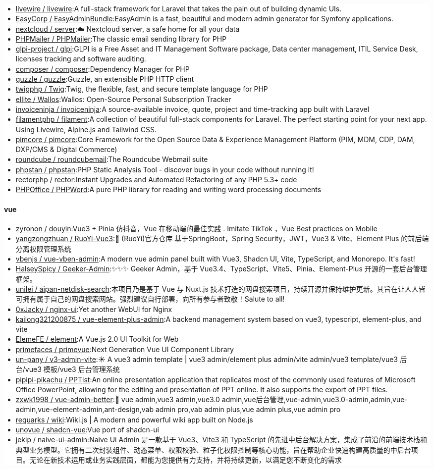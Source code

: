 * [livewire / livewire](https://github.com/livewire/livewire):A full-stack framework for Laravel that takes the pain out of building dynamic UIs.
* [EasyCorp / EasyAdminBundle](https://github.com/EasyCorp/EasyAdminBundle):EasyAdmin is a fast, beautiful and modern admin generator for Symfony applications.
* [nextcloud / server](https://github.com/nextcloud/server):☁️ Nextcloud server, a safe home for all your data
* [PHPMailer / PHPMailer](https://github.com/PHPMailer/PHPMailer):The classic email sending library for PHP
* [glpi-project / glpi](https://github.com/glpi-project/glpi):GLPI is a Free Asset and IT Management Software package, Data center management, ITIL Service Desk, licenses tracking and software auditing.
* [composer / composer](https://github.com/composer/composer):Dependency Manager for PHP
* [guzzle / guzzle](https://github.com/guzzle/guzzle):Guzzle, an extensible PHP HTTP client
* [twigphp / Twig](https://github.com/twigphp/Twig):Twig, the flexible, fast, and secure template language for PHP
* [ellite / Wallos](https://github.com/ellite/Wallos):Wallos: Open-Source Personal Subscription Tracker
* [invoiceninja / invoiceninja](https://github.com/invoiceninja/invoiceninja):A source-available invoice, quote, project and time-tracking app built with Laravel
* [filamentphp / filament](https://github.com/filamentphp/filament):A collection of beautiful full-stack components for Laravel. The perfect starting point for your next app. Using Livewire, Alpine.js and Tailwind CSS.
* [pimcore / pimcore](https://github.com/pimcore/pimcore):Core Framework for the Open Source Data & Experience Management Platform (PIM, MDM, CDP, DAM, DXP/CMS & Digital Commerce)
* [roundcube / roundcubemail](https://github.com/roundcube/roundcubemail):The Roundcube Webmail suite
* [phpstan / phpstan](https://github.com/phpstan/phpstan):PHP Static Analysis Tool - discover bugs in your code without running it!
* [rectorphp / rector](https://github.com/rectorphp/rector):Instant Upgrades and Automated Refactoring of any PHP 5.3+ code
* [PHPOffice / PHPWord](https://github.com/PHPOffice/PHPWord):A pure PHP library for reading and writing word processing documents

#### vue
* [zyronon / douyin](https://github.com/zyronon/douyin):Vue3 + Pinia 仿抖音，Vue 在移动端的最佳实践 . Imitate TikTok ，Vue Best practices on Mobile
* [yangzongzhuan / RuoYi-Vue3](https://github.com/yangzongzhuan/RuoYi-Vue3):🎉 (RuoYi)官方仓库 基于SpringBoot，Spring Security，JWT，Vue3 & Vite、Element Plus 的前后端分离权限管理系统
* [vbenjs / vue-vben-admin](https://github.com/vbenjs/vue-vben-admin):A modern vue admin panel built with Vue3, Shadcn UI, Vite, TypeScript, and Monorepo. It's fast!
* [HalseySpicy / Geeker-Admin](https://github.com/HalseySpicy/Geeker-Admin):✨✨✨ Geeker Admin，基于 Vue3.4、TypeScript、Vite5、Pinia、Element-Plus 开源的一套后台管理框架。
* [unilei / aipan-netdisk-search](https://github.com/unilei/aipan-netdisk-search):本项目乃是基于 Vue 与 Nuxt.js 技术打造的网盘搜索项目，持续开源并保持维护更新。其旨在让人人皆可拥有属于自己的网盘搜索网站。强烈建议自行部署，向所有参与者致敬！Salute to all!
* [0xJacky / nginx-ui](https://github.com/0xJacky/nginx-ui):Yet another WebUI for Nginx
* [kailong321200875 / vue-element-plus-admin](https://github.com/kailong321200875/vue-element-plus-admin):A backend management system based on vue3, typescript, element-plus, and vite
* [ElemeFE / element](https://github.com/ElemeFE/element):A Vue.js 2.0 UI Toolkit for Web
* [primefaces / primevue](https://github.com/primefaces/primevue):Next Generation Vue UI Component Library
* [un-pany / v3-admin-vite](https://github.com/un-pany/v3-admin-vite):☀️ A vue3 admin template | vue3 admin/element plus admin/vite admin/vue3 template/vue3 后台/vue3 模板/vue3 后台管理系统
* [pipipi-pikachu / PPTist](https://github.com/pipipi-pikachu/PPTist):An online presentation application that replicates most of the commonly used features of Microsoft Office PowerPoint, allowing for the editing and presentation of PPT online. It also supports the export of PPT files.
* [zxwk1998 / vue-admin-better](https://github.com/zxwk1998/vue-admin-better):🎉 vue admin,vue3 admin,vue3.0 admin,vue后台管理,vue-admin,vue3.0-admin,admin,vue-admin,vue-element-admin,ant-design,vab admin pro,vab admin plus,vue admin plus,vue admin pro
* [requarks / wiki](https://github.com/requarks/wiki):Wiki.js | A modern and powerful wiki app built on Node.js
* [unovue / shadcn-vue](https://github.com/unovue/shadcn-vue):Vue port of shadcn-ui
* [jekip / naive-ui-admin](https://github.com/jekip/naive-ui-admin):Naive Ui Admin 是一款基于 Vue3、Vite3 和 TypeScript 的先进中后台解决方案，集成了前沿的前端技术栈和典型业务模型。它拥有二次封装组件、动态菜单、权限校验、粒子化权限控制等核心功能，旨在帮助企业快速构建高质量的中后台项目。无论在新技术运用或业务实践层面，都能为您提供有力支持，并将持续更新，以满足您不断变化的需求